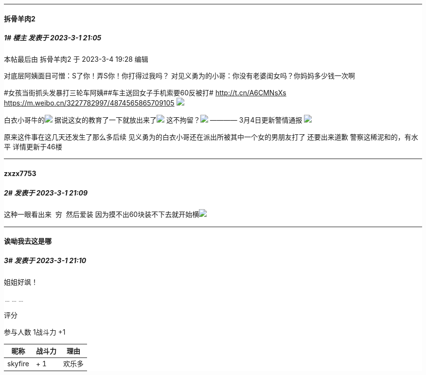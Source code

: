 
*****

####  拆骨羊肉2  
##### 1#       楼主       发表于 2023-3-1 21:05

 本帖最后由 拆骨羊肉2 于 2023-3-4 19:28 编辑 

对底层阿姨面目可憎：S了你！弄S你！你打得过我吗？
对见义勇为的小哥：你没有老婆闺女吗？你妈妈多少钱一次啊

#女孩当街抓头发暴打三轮车阿姨##车主送回女子手机索要60反被打# http://t.cn/A6CMNsXs
https://m.weibo.cn/3227782997/4874565865709105
<img src="https://p.sda1.dev/10/106af9ed2ab24a51db3f34419c1ea62f/6wu8xdvg96izxbbfhxyrgxm8v.jpg" referrerpolicy="no-referrer">

白衣小哥牛的<img src="https://static.saraba1st.com/image/smiley/face2017/057.png" referrerpolicy="no-referrer">
据说这女的教育了一下就放出来了<img src="https://static.saraba1st.com/image/smiley/face2017/001.png" referrerpolicy="no-referrer">
这不拘留？<img src="https://static.saraba1st.com/image/smiley/face2017/001.png" referrerpolicy="no-referrer">
————
3月4日更新警情通报
<img src="https://p.sda1.dev/10/c28b00e1754ea63e841ef1b1d29384d9/CMP_20230304182923232.jpg" referrerpolicy="no-referrer">

原来这件事在这几天还发生了那么多后续
见义勇为的白衣小哥还在派出所被其中一个女的男朋友打了
还要出来道歉
警察这稀泥和的，有水平
详情更新于46楼

*****

####  zxzx7753  
##### 2#       发表于 2023-3-1 21:09

这种一眼看出来  穷  然后爱装 因为摸不出60块装不下去就开始横<img src="https://static.saraba1st.com/image/smiley/face2017/067.png" referrerpolicy="no-referrer">

*****

####  诶呦我去这是哪  
##### 3#       发表于 2023-3-1 21:10

姐姐好飒！

﹍﹍﹍

评分

 参与人数 1战斗力 +1

|昵称|战斗力|理由|
|----|---|---|
| skyfire| + 1|欢乐多|
